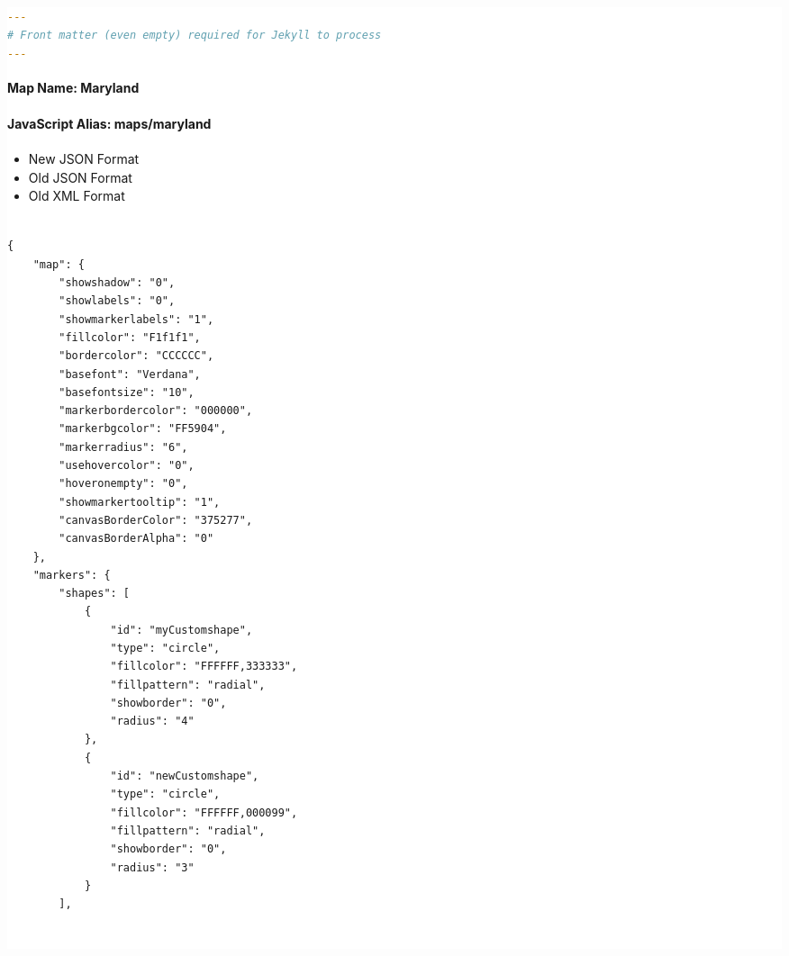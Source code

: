 ```yaml
---
# Front matter (even empty) required for Jekyll to process
---
```


#### Map Name: Maryland

#### JavaScript Alias: maps/maryland


<div class="code-wrapper">
<ul class='code-tabs'>
    <li class='active'>
        <a data-toggle='new-json'>New JSON Format</a>
    </li>
    <li>
        <a data-toggle='old-json'>Old JSON Format</a>
    </li>
    <li>
        <a data-toggle='old-xml'>Old XML Format</a>
    </li>
</ul>
<div class='tab-content'>
    <pre class='plain-code'></pre>
    <div class='tab new-json-tab active'>
<pre><code class="language-javascript">
{
    "map": {
        "showshadow": "0",
        "showlabels": "0",
        "showmarkerlabels": "1",
        "fillcolor": "F1f1f1",
        "bordercolor": "CCCCCC",
        "basefont": "Verdana",
        "basefontsize": "10",
        "markerbordercolor": "000000",
        "markerbgcolor": "FF5904",
        "markerradius": "6",
        "usehovercolor": "0",
        "hoveronempty": "0",
        "showmarkertooltip": "1",
        "canvasBorderColor": "375277",
        "canvasBorderAlpha": "0"
    },
    "markers": {
        "shapes": [
            {
                "id": "myCustomshape",
                "type": "circle",
                "fillcolor": "FFFFFF,333333",
                "fillpattern": "radial",
                "showborder": "0",
                "radius": "4"
            },
            {
                "id": "newCustomshape",
                "type": "circle",
                "fillcolor": "FFFFFF,000099",
                "fillpattern": "radial",
                "showborder": "0",
                "radius": "3"
            }
        ],
